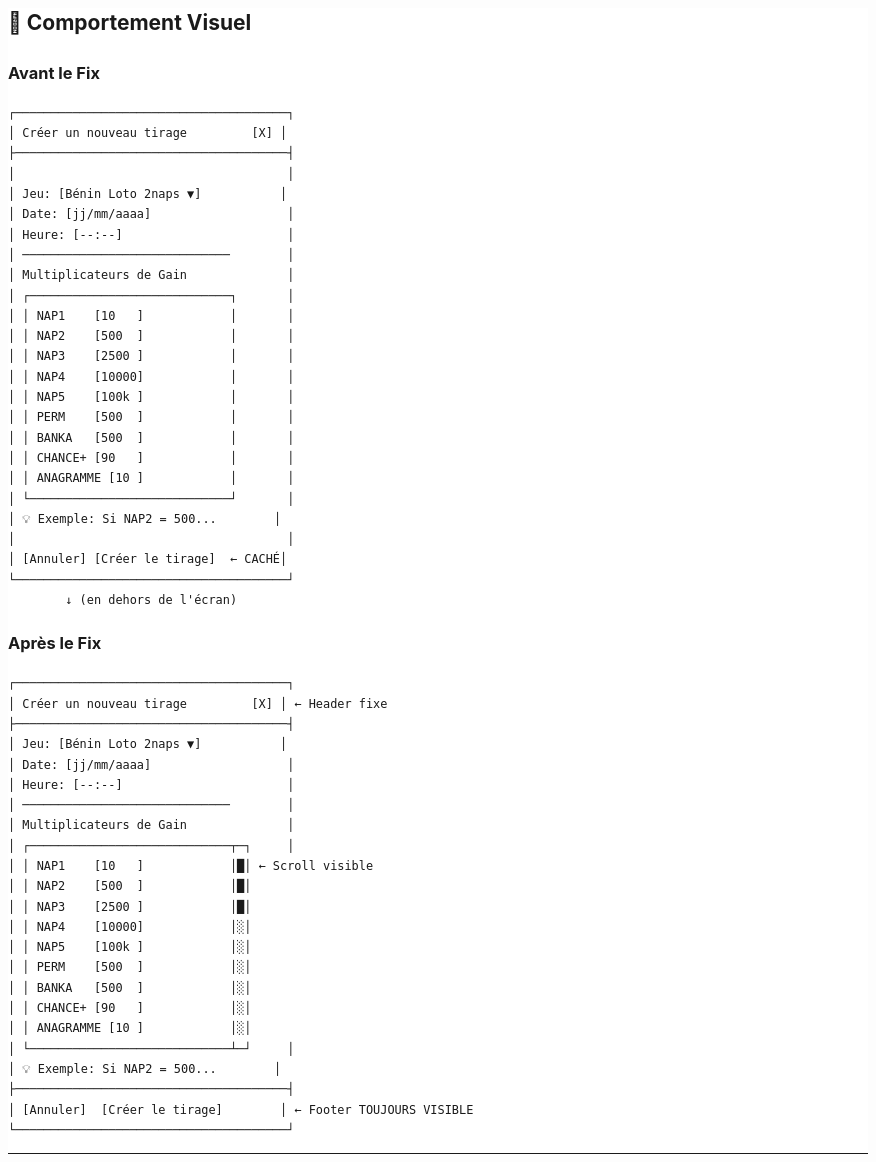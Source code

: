 
## 🎨 Comportement Visuel

### Avant le Fix
```
┌──────────────────────────────────────┐
│ Créer un nouveau tirage         [X] │
├──────────────────────────────────────┤
│                                      │
│ Jeu: [Bénin Loto 2naps ▼]           │
│ Date: [jj/mm/aaaa]                   │
│ Heure: [--:--]                       │
│ ─────────────────────────────        │
│ Multiplicateurs de Gain              │
│ ┌────────────────────────────┐       │
│ │ NAP1    [10   ]            │       │
│ │ NAP2    [500  ]            │       │
│ │ NAP3    [2500 ]            │       │
│ │ NAP4    [10000]            │       │
│ │ NAP5    [100k ]            │       │
│ │ PERM    [500  ]            │       │
│ │ BANKA   [500  ]            │       │
│ │ CHANCE+ [90   ]            │       │
│ │ ANAGRAMME [10 ]            │       │
│ └────────────────────────────┘       │
│ 💡 Exemple: Si NAP2 = 500...        │
│                                      │
│ [Annuler] [Créer le tirage]  ← CACHÉ│
└──────────────────────────────────────┘
        ↓ (en dehors de l'écran)
```

### Après le Fix
```
┌──────────────────────────────────────┐
│ Créer un nouveau tirage         [X] │ ← Header fixe
├──────────────────────────────────────┤
│ Jeu: [Bénin Loto 2naps ▼]           │
│ Date: [jj/mm/aaaa]                   │
│ Heure: [--:--]                       │
│ ─────────────────────────────        │
│ Multiplicateurs de Gain              │
│ ┌────────────────────────────┬─┐     │
│ │ NAP1    [10   ]            │█│ ← Scroll visible
│ │ NAP2    [500  ]            │█│
│ │ NAP3    [2500 ]            │█│
│ │ NAP4    [10000]            │░│
│ │ NAP5    [100k ]            │░│
│ │ PERM    [500  ]            │░│
│ │ BANKA   [500  ]            │░│
│ │ CHANCE+ [90   ]            │░│
│ │ ANAGRAMME [10 ]            │░│
│ └────────────────────────────┴─┘     │
│ 💡 Exemple: Si NAP2 = 500...        │
├──────────────────────────────────────┤
│ [Annuler]  [Créer le tirage]        │ ← Footer TOUJOURS VISIBLE
└──────────────────────────────────────┘
```

---